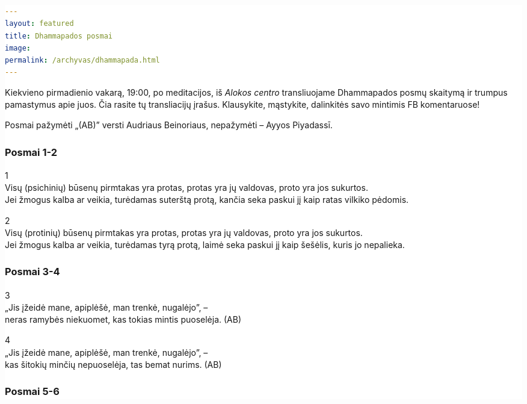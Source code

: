 ```yaml
---
layout: featured
title: Dhammapados posmai
image:
permalink: /archyvas/dhammapada.html
---
```

Kiekvieno pirmadienio vakarą, 19:00, po meditacijos, iš _Alokos centro_ transliuojame Dhammapados posmų skaitymą ir trumpus pamastymus apie juos. Čia rasite tų transliacijų įrašus. Klausykite, mąstykite, dalinkitės savo mintimis FB komentaruose!

Posmai pažymėti „(AB)” versti Audriaus Beinoriaus, nepažymėti – Ayyos Piyadassī.

### Posmai 1-2

<iframe src="https://www.facebook.com/plugins/video.php?height=314&href=https%3A%2F%2Fbusiness.facebook.com%2Falokoscentras%2Fvideos%2F574431274415499%2F&show_text=false&width=560&t=102" width="560" height="314" style="border:none;overflow:hidden" scrolling="no" frameborder="0" allowfullscreen="true" allow="autoplay; clipboard-write; encrypted-media; picture-in-picture; web-share" allowFullScreen="true"></iframe>

1\
Visų (psichinių) būsenų pirmtakas yra protas, protas yra jų valdovas, proto yra jos sukurtos.\
Jei žmogus kalba ar veikia, turėdamas suterštą protą, kančia seka paskui jį kaip ratas vilkiko pėdomis. 

2\
Visų (protinių) būsenų pirmtakas yra protas, protas yra jų valdovas, proto yra jos sukurtos.\
Jei žmogus kalba ar veikia, turėdamas tyrą protą, laimė seka paskui jį kaip šešėlis, kuris jo nepalieka. 


### Posmai 3-4

<iframe src="https://www.facebook.com/plugins/video.php?height=314&href=https%3A%2F%2Fbusiness.facebook.com%2Falokoscentras%2Fvideos%2F777055880105268%2F&show_text=false&width=560&t=11" width="560" height="314" style="border:none;overflow:hidden" scrolling="no" frameborder="0" allowfullscreen="true" allow="autoplay; clipboard-write; encrypted-media; picture-in-picture; web-share" allowFullScreen="true"></iframe>

3\
„Jis įžeidė mane, apiplėšė, man trenkė, nugalėjo”, – \
neras ramybės niekuomet, kas tokias mintis puoselėja. (AB)

4\
„Jis įžeidė mane, apiplėšė, man trenkė, nugalėjo”, – \
kas šitokių minčių nepuoselėja, tas bemat nurims. (AB)

### Posmai 5-6

<iframe src="https://www.facebook.com/plugins/video.php?height=314&href=https%3A%2F%2Fbusiness.facebook.com%2Falokoscentras%2Fvideos%2F770015184225708%2F&show_text=false&width=560&t=0" width="560" height="314" style="border:none;overflow:hidden" scrolling="no" frameborder="0" allowfullscreen="true" allow="autoplay; clipboard-write; encrypted-media; picture-in-picture; web-share" allowFullScreen="true"></iframe>
